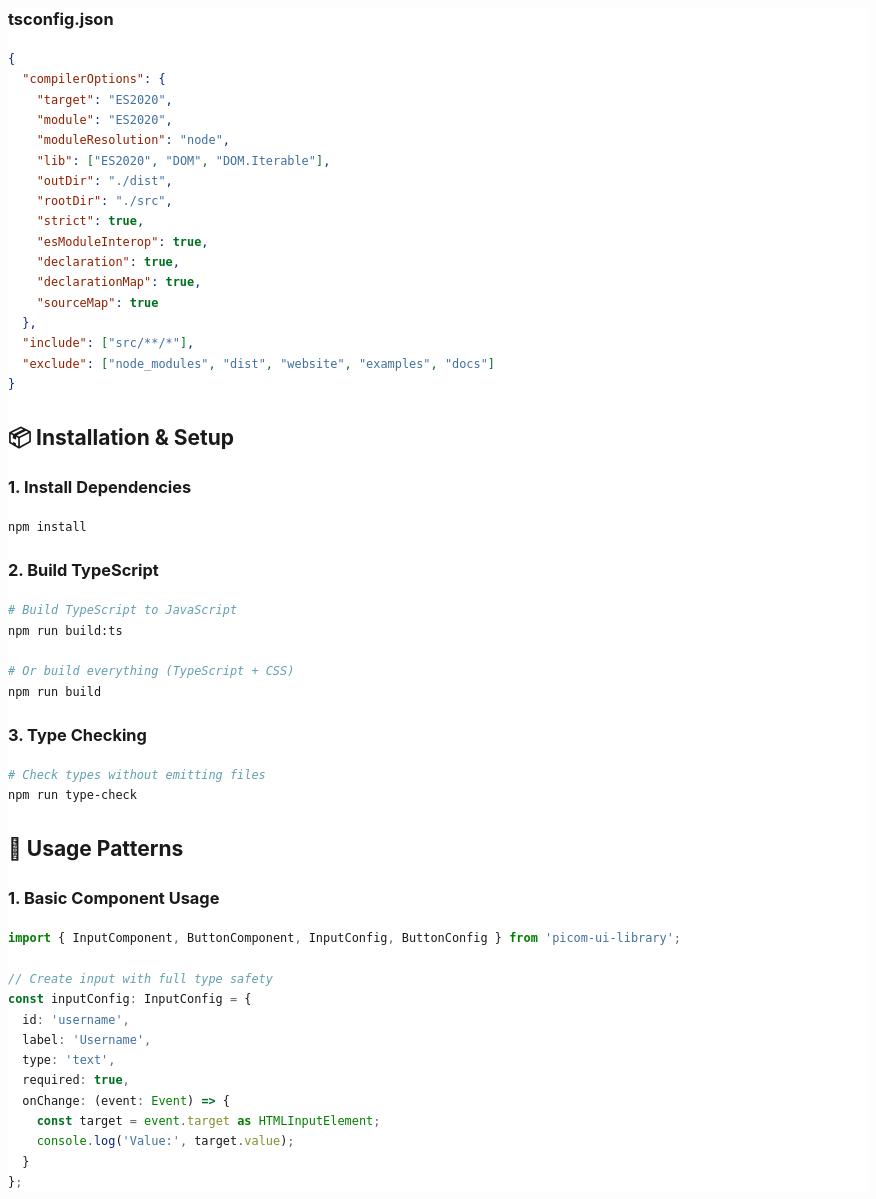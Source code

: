 ### tsconfig.json

```json
{
  "compilerOptions": {
    "target": "ES2020",
    "module": "ES2020",
    "moduleResolution": "node",
    "lib": ["ES2020", "DOM", "DOM.Iterable"],
    "outDir": "./dist",
    "rootDir": "./src",
    "strict": true,
    "esModuleInterop": true,
    "declaration": true,
    "declarationMap": true,
    "sourceMap": true
  },
  "include": ["src/**/*"],
  "exclude": ["node_modules", "dist", "website", "examples", "docs"]
}
```

## 📦 Installation & Setup

### 1. Install Dependencies

```bash
npm install
```

### 2. Build TypeScript

```bash
# Build TypeScript to JavaScript
npm run build:ts

# Or build everything (TypeScript + CSS)
npm run build
```

### 3. Type Checking

```bash
# Check types without emitting files
npm run type-check
```

## 🎯 Usage Patterns

### 1. Basic Component Usage

```typescript
import { InputComponent, ButtonComponent, InputConfig, ButtonConfig } from 'picom-ui-library';

// Create input with full type safety
const inputConfig: InputConfig = {
  id: 'username',
  label: 'Username',
  type: 'text',
  required: true,
  onChange: (event: Event) => {
    const target = event.target as HTMLInputElement;
    console.log('Value:', target.value);
  }
};
```